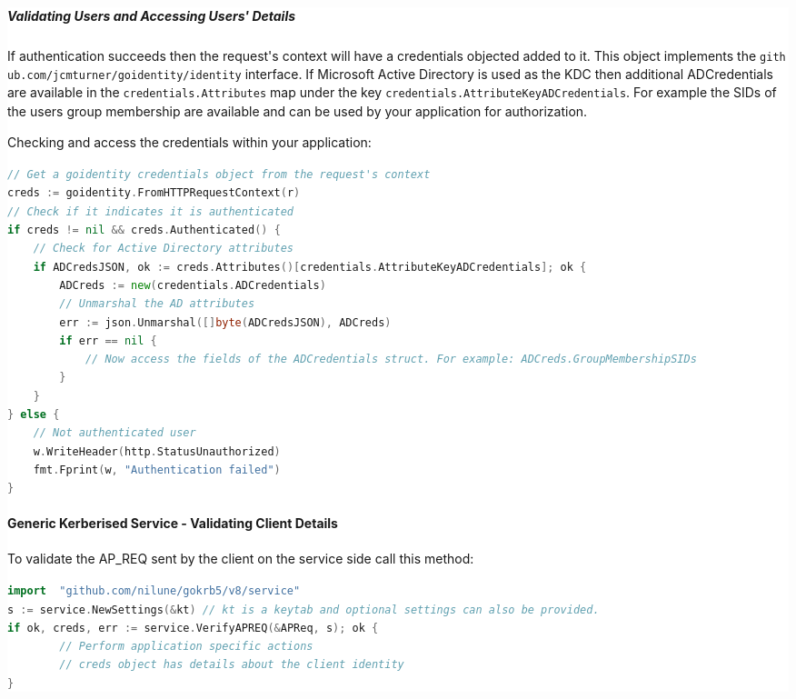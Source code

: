 ##### Validating Users and Accessing Users' Details
If authentication succeeds then the request's context will have a credentials objected added to it.
This object implements the ``github.com/jcmturner/goidentity/identity`` interface.
If Microsoft Active Directory is used as the KDC then additional ADCredentials are available in the
``credentials.Attributes`` map under the key ``credentials.AttributeKeyADCredentials``.
For example the SIDs of the users group membership are available and can be used by your application for authorization.

Checking and access the credentials within your application:
```go
// Get a goidentity credentials object from the request's context
creds := goidentity.FromHTTPRequestContext(r)
// Check if it indicates it is authenticated
if creds != nil && creds.Authenticated() {
    // Check for Active Directory attributes
	if ADCredsJSON, ok := creds.Attributes()[credentials.AttributeKeyADCredentials]; ok {
		ADCreds := new(credentials.ADCredentials)
        // Unmarshal the AD attributes
		err := json.Unmarshal([]byte(ADCredsJSON), ADCreds)
		if err == nil {
			// Now access the fields of the ADCredentials struct. For example: ADCreds.GroupMembershipSIDs
		}
	}
} else {
    // Not authenticated user
	w.WriteHeader(http.StatusUnauthorized)
	fmt.Fprint(w, "Authentication failed")
}
```

#### Generic Kerberised Service - Validating Client Details
To validate the AP_REQ sent by the client on the service side call this method:
```go
import 	"github.com/nilune/gokrb5/v8/service"
s := service.NewSettings(&kt) // kt is a keytab and optional settings can also be provided.
if ok, creds, err := service.VerifyAPREQ(&APReq, s); ok {
        // Perform application specific actions
        // creds object has details about the client identity
}
```
